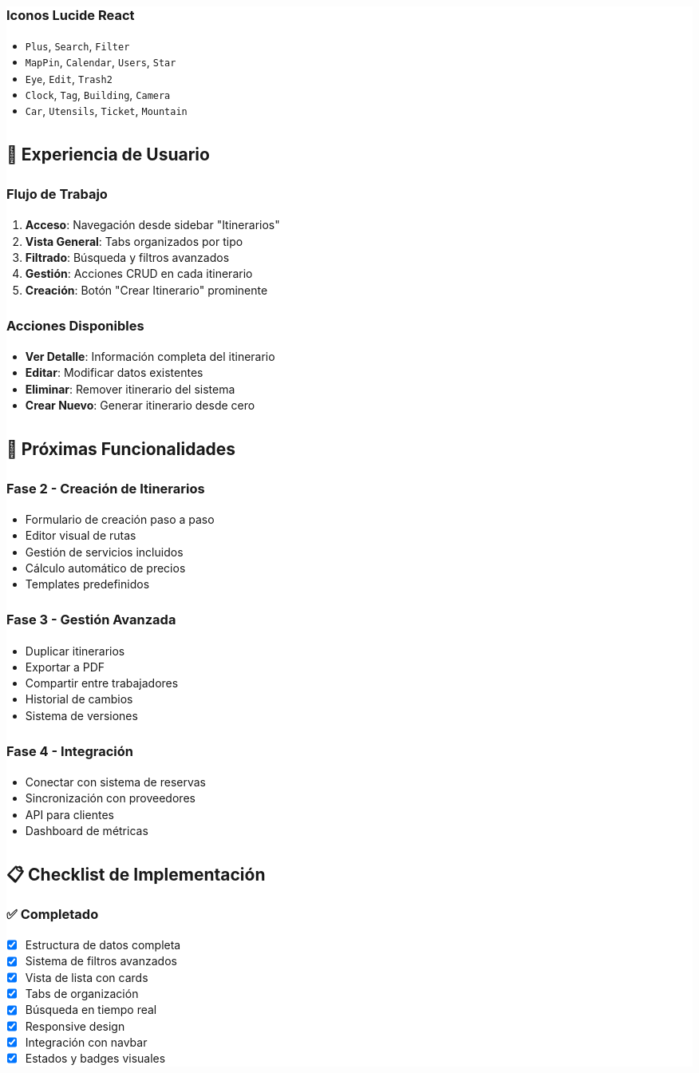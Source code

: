 ### **Iconos Lucide React**
- `Plus`, `Search`, `Filter`
- `MapPin`, `Calendar`, `Users`, `Star`
- `Eye`, `Edit`, `Trash2`
- `Clock`, `Tag`, `Building`, `Camera`
- `Car`, `Utensils`, `Ticket`, `Mountain`

## 📱 Experiencia de Usuario

### **Flujo de Trabajo**
1. **Acceso**: Navegación desde sidebar "Itinerarios"
2. **Vista General**: Tabs organizados por tipo
3. **Filtrado**: Búsqueda y filtros avanzados
4. **Gestión**: Acciones CRUD en cada itinerario
5. **Creación**: Botón "Crear Itinerario" prominente

### **Acciones Disponibles**
- **Ver Detalle**: Información completa del itinerario
- **Editar**: Modificar datos existentes
- **Eliminar**: Remover itinerario del sistema
- **Crear Nuevo**: Generar itinerario desde cero

## 🔮 Próximas Funcionalidades

### **Fase 2 - Creación de Itinerarios**
- Formulario de creación paso a paso
- Editor visual de rutas
- Gestión de servicios incluidos
- Cálculo automático de precios
- Templates predefinidos

### **Fase 3 - Gestión Avanzada**
- Duplicar itinerarios
- Exportar a PDF
- Compartir entre trabajadores
- Historial de cambios
- Sistema de versiones

### **Fase 4 - Integración**
- Conectar con sistema de reservas
- Sincronización con proveedores
- API para clientes
- Dashboard de métricas

## 📋 Checklist de Implementación

### **✅ Completado**
- [x] Estructura de datos completa
- [x] Sistema de filtros avanzados
- [x] Vista de lista con cards
- [x] Tabs de organización
- [x] Búsqueda en tiempo real
- [x] Responsive design
- [x] Integración con navbar
- [x] Estados y badges visuales
